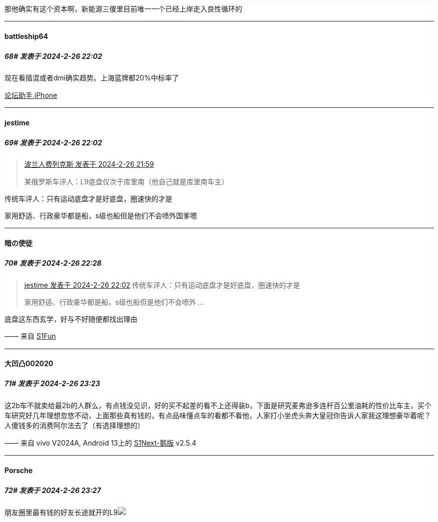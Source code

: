 那他确实有这个资本啊，新能源三傻里目前唯一一个已经上岸走入良性循环的


*****

####  battleship64  
##### 68#       发表于 2024-2-26 22:02

现在看插混或者dmi确实趋势。上海蓝牌都20%中标率了

[论坛助手,iPhone](https://bbs.saraba1st.com/2b/forum.php?mod=viewthread&amp;tid=2029836)

*****

####  jestime  
##### 69#       发表于 2024-2-26 22:02

<blockquote><a href="httphttps://bbs.saraba1st.com/2b/forum.php?mod=redirect&amp;goto=findpost&amp;pid=64075466&amp;ptid=2173206" target="_blank">波兰人费列克斯 发表于 2024-2-26 21:59</a>

某俄罗斯车评人：L9底盘仅次于库里南（他自己就是库里南车主）</blockquote>
传统车评人：只有运动底盘才是好底盘，圈速快的才是

家用舒适、行政豪华都是船，s级也船但是他们不会喷外国爹嗯


*****

####  暗の使徒  
##### 70#       发表于 2024-2-26 22:28

<blockquote><a href="httphttps://bbs.saraba1st.com/2b/forum.php?mod=redirect&amp;goto=findpost&amp;pid=64075495&amp;ptid=2173206" target="_blank">jestime 发表于 2024-2-26 22:02</a>
传统车评人：只有运动底盘才是好底盘，圈速快的才是

家用舒适、行政豪华都是船，s级也船但是他们不会喷外 ...</blockquote>
底盘这东西玄学，好与不好随便都找出理由

—— 来自 [S1Fun](https://s1fun.koalcat.com)


*****

####  大凹凸002020  
##### 71#       发表于 2024-2-26 23:23

这2b车不就卖给最2b的人群么，有点钱没见识，好的买不起差的看不上还得装b，下面是研究麦弗逊多连杆百公里油耗的性价比车主，买个车研究好几年理想忽悠不动，上面那些真有钱的，有点品味懂点车的看都不看他，人家打小坐虎头奔大皇冠你告诉人家我这理想豪华着呢？人傻钱多的消费阿尔法去了（有选择理想的） 

—— 来自 vivo V2024A, Android 13上的 [S1Next-鹅版](https://github.com/ykrank/S1-Next/releases) v2.5.4


*****

####  Porsche  
##### 72#       发表于 2024-2-26 23:27

朋友圈里最有钱的好友长途就开的L9<img src="https://static.saraba1st.com/image/smiley/face2017/067.png" referrerpolicy="no-referrer">
